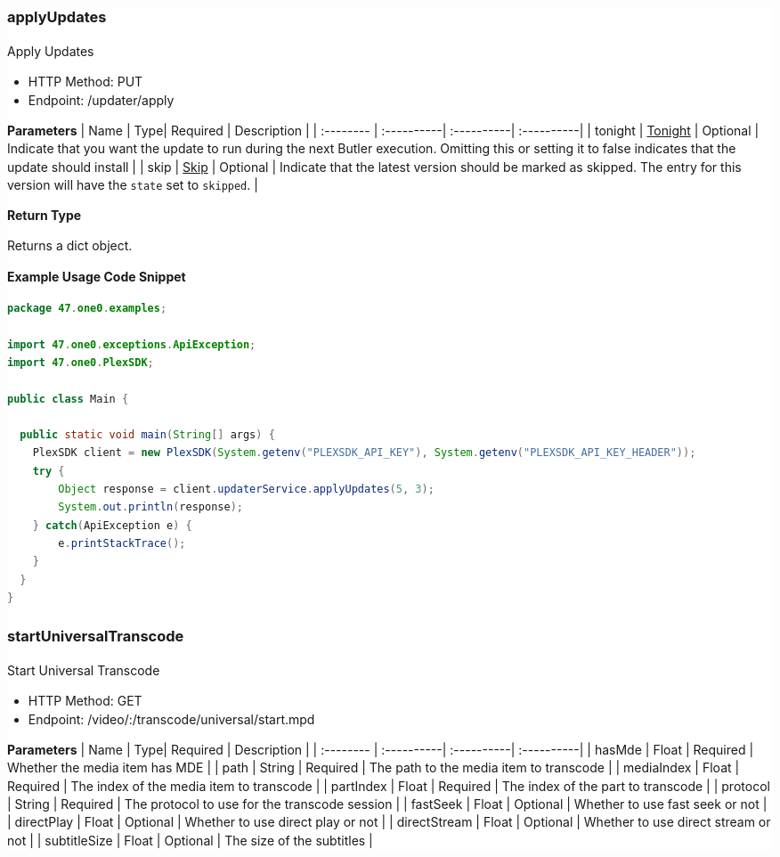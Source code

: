 ### **applyUpdates**
Apply Updates
- HTTP Method: PUT
- Endpoint: /updater/apply


**Parameters**
| Name    | Type| Required | Description |
| :-------- | :----------| :----------| :----------| 
| tonight | [Tonight](/src/main/java/io/plexsdk/models/README.md#tonight) | Optional | Indicate that you want the update to run during the next Butler execution. Omitting this or setting it to false indicates that the update should install |
| skip | [Skip](/src/main/java/io/plexsdk/models/README.md#skip) | Optional | Indicate that the latest version should be marked as skipped. The <Release> entry for this version will have the `state` set to `skipped`. |

**Return Type**

Returns a dict object.

**Example Usage Code Snippet**
```Java
package 47.one0.examples;

import 47.one0.exceptions.ApiException;
import 47.one0.PlexSDK;

public class Main {

  public static void main(String[] args) {
    PlexSDK client = new PlexSDK(System.getenv("PLEXSDK_API_KEY"), System.getenv("PLEXSDK_API_KEY_HEADER"));
    try {
        Object response = client.updaterService.applyUpdates(5, 3);
        System.out.println(response);
    } catch(ApiException e) {
        e.printStackTrace();
    }
  }
}

```



### **startUniversalTranscode**
Start Universal Transcode
- HTTP Method: GET
- Endpoint: /video/:/transcode/universal/start.mpd


**Parameters**
| Name    | Type| Required | Description |
| :-------- | :----------| :----------| :----------| 
| hasMde | Float | Required | Whether the media item has MDE |
| path | String | Required | The path to the media item to transcode |
| mediaIndex | Float | Required | The index of the media item to transcode |
| partIndex | Float | Required | The index of the part to transcode |
| protocol | String | Required | The protocol to use for the transcode session |
| fastSeek | Float | Optional | Whether to use fast seek or not |
| directPlay | Float | Optional | Whether to use direct play or not |
| directStream | Float | Optional | Whether to use direct stream or not |
| subtitleSize | Float | Optional | The size of the subtitles |